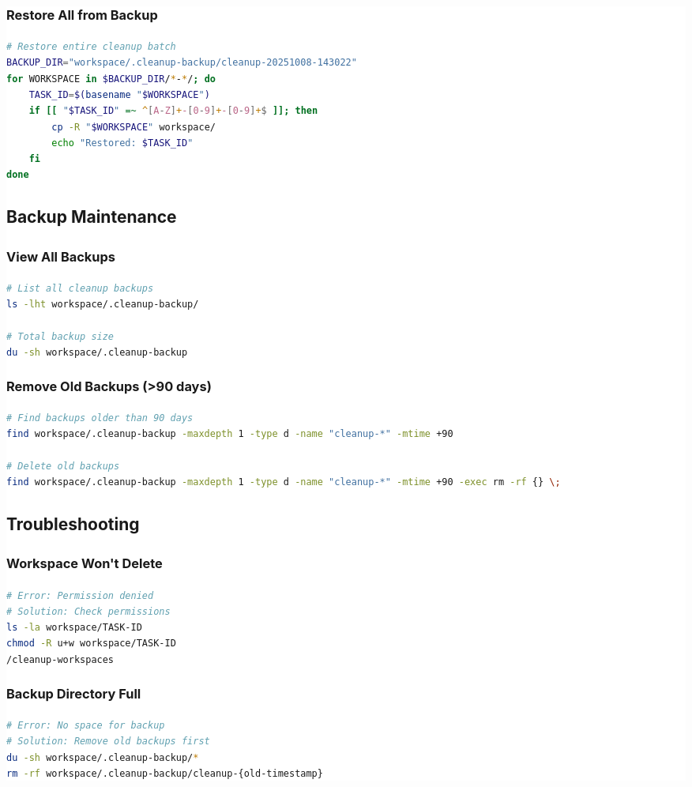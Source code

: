 ### Restore All from Backup
```bash
# Restore entire cleanup batch
BACKUP_DIR="workspace/.cleanup-backup/cleanup-20251008-143022"
for WORKSPACE in $BACKUP_DIR/*-*/; do
    TASK_ID=$(basename "$WORKSPACE")
    if [[ "$TASK_ID" =~ ^[A-Z]+-[0-9]+-[0-9]+$ ]]; then
        cp -R "$WORKSPACE" workspace/
        echo "Restored: $TASK_ID"
    fi
done
```

## Backup Maintenance

### View All Backups
```bash
# List all cleanup backups
ls -lht workspace/.cleanup-backup/

# Total backup size
du -sh workspace/.cleanup-backup
```

### Remove Old Backups (>90 days)
```bash
# Find backups older than 90 days
find workspace/.cleanup-backup -maxdepth 1 -type d -name "cleanup-*" -mtime +90

# Delete old backups
find workspace/.cleanup-backup -maxdepth 1 -type d -name "cleanup-*" -mtime +90 -exec rm -rf {} \;
```

## Troubleshooting

### Workspace Won't Delete
```bash
# Error: Permission denied
# Solution: Check permissions
ls -la workspace/TASK-ID
chmod -R u+w workspace/TASK-ID
/cleanup-workspaces
```

### Backup Directory Full
```bash
# Error: No space for backup
# Solution: Remove old backups first
du -sh workspace/.cleanup-backup/*
rm -rf workspace/.cleanup-backup/cleanup-{old-timestamp}
```
